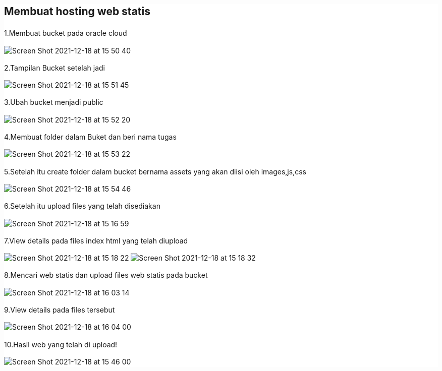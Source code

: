 ## Membuat hosting web statis ##

1.Membuat bucket pada oracle cloud

<img width="704" alt="Screen Shot 2021-12-18 at 15 50 40" src="https://user-images.githubusercontent.com/60720642/146635389-4786346c-e4e9-4575-9caa-65136f6b7ca5.png">




2.Tampilan Bucket setelah jadi


<img width="1022" alt="Screen Shot 2021-12-18 at 15 51 45" src="https://user-images.githubusercontent.com/60720642/146635416-995aa82c-b7c5-4a55-a4ba-87ae828e3bad.png">



3.Ubah bucket menjadi public


<img width="572" alt="Screen Shot 2021-12-18 at 15 52 20" src="https://user-images.githubusercontent.com/60720642/146635446-3e0f8355-c3dd-44e1-8f53-5e331df10343.png">



4.Membuat folder dalam Buket dan beri nama tugas


<img width="519" alt="Screen Shot 2021-12-18 at 15 53 22" src="https://user-images.githubusercontent.com/60720642/146635479-6a1715a3-eaf2-4ca7-8d5d-36cfeff3204d.png">




5.Setelah itu create folder dalam bucket bernama assets yang akan diisi oleh images,js,css


<img width="649" alt="Screen Shot 2021-12-18 at 15 54 46" src="https://user-images.githubusercontent.com/60720642/146635524-312270e2-59c0-458b-9d33-478c57899fde.png">



6.Setelah itu upload files yang telah disediakan


<img width="599" alt="Screen Shot 2021-12-18 at 15 16 59" src="https://user-images.githubusercontent.com/60720642/146635655-3de53927-3219-44e4-82cc-b11cabcccd49.png">

7.View details pada files index html yang telah diupload



<img width="829" alt="Screen Shot 2021-12-18 at 15 18 22" src="https://user-images.githubusercontent.com/60720642/146635689-f5e56489-d80b-49ed-aee5-2d661f5c8b2c.png">


<img width="723" alt="Screen Shot 2021-12-18 at 15 18 32" src="https://user-images.githubusercontent.com/60720642/146635693-b50fa4a9-ee00-4343-9228-daded22c4ab8.png">



8.Mencari web statis dan upload files web statis pada bucket


<img width="743" alt="Screen Shot 2021-12-18 at 16 03 14" src="https://user-images.githubusercontent.com/60720642/146635742-ddb01443-4291-4d00-a3f1-4674b0c9ac62.png">



9.View details pada files tersebut


<img width="1007" alt="Screen Shot 2021-12-18 at 16 04 00" src="https://user-images.githubusercontent.com/60720642/146635758-8de25615-5295-4a28-b7b2-25772bc8537f.png">



10.Hasil web yang telah di upload!


<img width="468" alt="Screen Shot 2021-12-18 at 15 46 00" src="https://user-images.githubusercontent.com/60720642/146635836-7bbe16bb-08ad-45eb-a873-e8dc075aab91.png">
